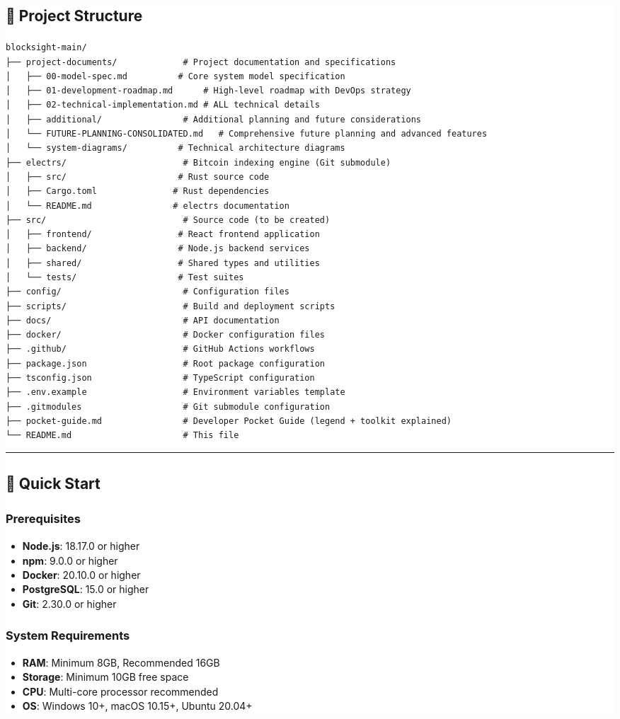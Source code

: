
## 📁 Project Structure

```
blocksight-main/
├── project-documents/             # Project documentation and specifications
│   ├── 00-model-spec.md          # Core system model specification
│   ├── 01-development-roadmap.md      # High-level roadmap with DevOps strategy
│   ├── 02-technical-implementation.md # ALL technical details
│   ├── additional/                # Additional planning and future considerations
│   └── FUTURE-PLANNING-CONSOLIDATED.md   # Comprehensive future planning and advanced features
│   └── system-diagrams/          # Technical architecture diagrams
├── electrs/                       # Bitcoin indexing engine (Git submodule)
│   ├── src/                      # Rust source code
│   ├── Cargo.toml               # Rust dependencies
│   └── README.md                # electrs documentation
├── src/                           # Source code (to be created)
│   ├── frontend/                 # React frontend application
│   ├── backend/                  # Node.js backend services
│   ├── shared/                   # Shared types and utilities
│   └── tests/                    # Test suites
├── config/                        # Configuration files
├── scripts/                       # Build and deployment scripts
├── docs/                          # API documentation
├── docker/                        # Docker configuration files
├── .github/                       # GitHub Actions workflows
├── package.json                   # Root package configuration
├── tsconfig.json                  # TypeScript configuration
├── .env.example                   # Environment variables template
├── .gitmodules                    # Git submodule configuration
├── pocket-guide.md                # Developer Pocket Guide (legend + toolkit explained)
└── README.md                      # This file
```

---

## 🚀 Quick Start

### Prerequisites
- **Node.js**: 18.17.0 or higher
- **npm**: 9.0.0 or higher
- **Docker**: 20.10.0 or higher
- **PostgreSQL**: 15.0 or higher
- **Git**: 2.30.0 or higher

### System Requirements
- **RAM**: Minimum 8GB, Recommended 16GB
- **Storage**: Minimum 10GB free space
- **CPU**: Multi-core processor recommended
- **OS**: Windows 10+, macOS 10.15+, Ubuntu 20.04+
